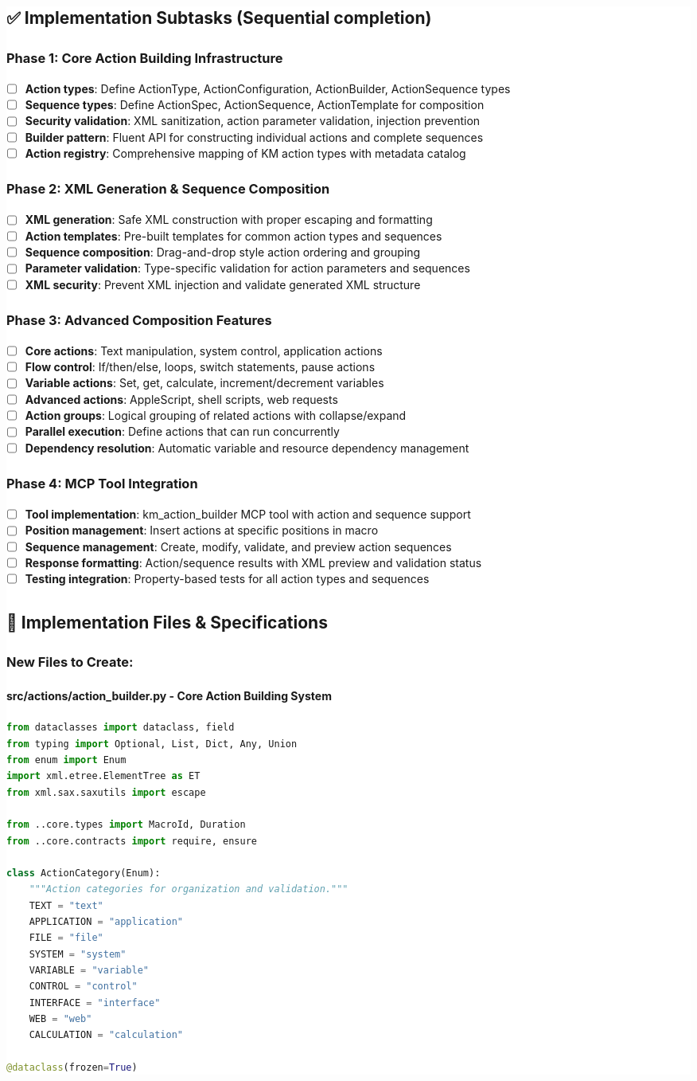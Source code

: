 ## ✅ Implementation Subtasks (Sequential completion)

### Phase 1: Core Action Building Infrastructure
- [ ] **Action types**: Define ActionType, ActionConfiguration, ActionBuilder, ActionSequence types
- [ ] **Sequence types**: Define ActionSpec, ActionSequence, ActionTemplate for composition
- [ ] **Security validation**: XML sanitization, action parameter validation, injection prevention
- [ ] **Builder pattern**: Fluent API for constructing individual actions and complete sequences
- [ ] **Action registry**: Comprehensive mapping of KM action types with metadata catalog

### Phase 2: XML Generation & Sequence Composition
- [ ] **XML generation**: Safe XML construction with proper escaping and formatting
- [ ] **Action templates**: Pre-built templates for common action types and sequences
- [ ] **Sequence composition**: Drag-and-drop style action ordering and grouping
- [ ] **Parameter validation**: Type-specific validation for action parameters and sequences
- [ ] **XML security**: Prevent XML injection and validate generated XML structure

### Phase 3: Advanced Composition Features
- [ ] **Core actions**: Text manipulation, system control, application actions
- [ ] **Flow control**: If/then/else, loops, switch statements, pause actions
- [ ] **Variable actions**: Set, get, calculate, increment/decrement variables
- [ ] **Advanced actions**: AppleScript, shell scripts, web requests
- [ ] **Action groups**: Logical grouping of related actions with collapse/expand
- [ ] **Parallel execution**: Define actions that can run concurrently
- [ ] **Dependency resolution**: Automatic variable and resource dependency management

### Phase 4: MCP Tool Integration
- [ ] **Tool implementation**: km_action_builder MCP tool with action and sequence support
- [ ] **Position management**: Insert actions at specific positions in macro
- [ ] **Sequence management**: Create, modify, validate, and preview action sequences
- [ ] **Response formatting**: Action/sequence results with XML preview and validation status
- [ ] **Testing integration**: Property-based tests for all action types and sequences

## 🔧 Implementation Files & Specifications

### New Files to Create:

#### src/actions/action_builder.py - Core Action Building System
```python
from dataclasses import dataclass, field
from typing import Optional, List, Dict, Any, Union
from enum import Enum
import xml.etree.ElementTree as ET
from xml.sax.saxutils import escape

from ..core.types import MacroId, Duration
from ..core.contracts import require, ensure

class ActionCategory(Enum):
    """Action categories for organization and validation."""
    TEXT = "text"
    APPLICATION = "application"
    FILE = "file"
    SYSTEM = "system"
    VARIABLE = "variable"
    CONTROL = "control"
    INTERFACE = "interface"
    WEB = "web"
    CALCULATION = "calculation"

@dataclass(frozen=True)
```